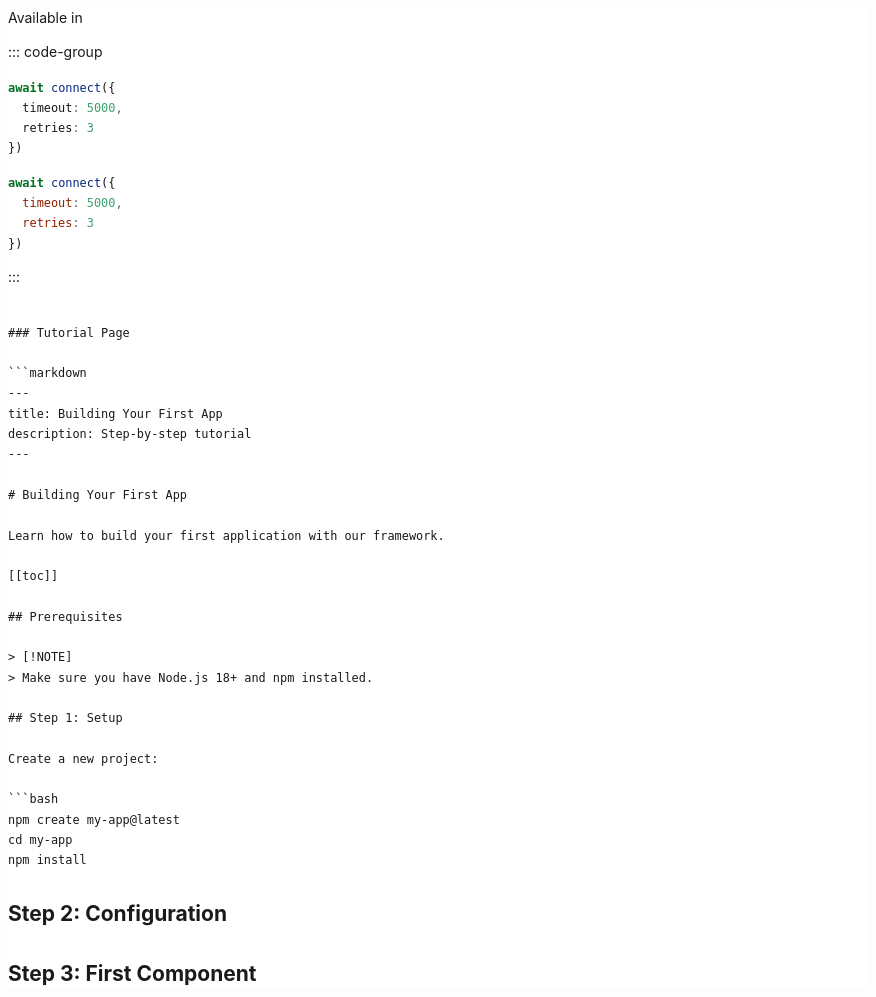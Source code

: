 Available in <Badge type="tip" text="v2.0+" />

::: code-group

```typescript [TypeScript]
await connect({
  timeout: 5000,
  retries: 3
})
```

```javascript [JavaScript]
await connect({
  timeout: 5000,
  retries: 3
})
```

:::
```

### Tutorial Page

```markdown
---
title: Building Your First App
description: Step-by-step tutorial
---

# Building Your First App

Learn how to build your first application with our framework.

[[toc]]

## Prerequisites

> [!NOTE]
> Make sure you have Node.js 18+ and npm installed.

## Step 1: Setup

Create a new project:

```bash
npm create my-app@latest
cd my-app
npm install
```

## Step 2: Configuration



## Step 3: First Component
